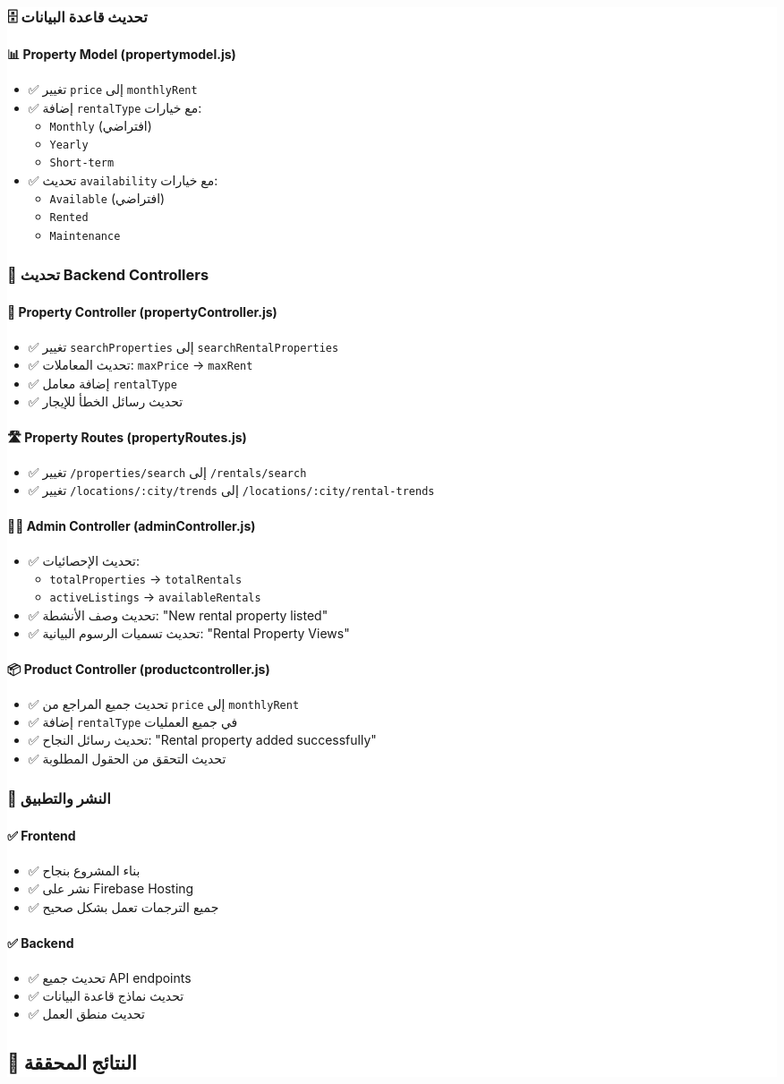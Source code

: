 ### 🗄️ **تحديث قاعدة البيانات**

#### 📊 **Property Model (propertymodel.js)**
- ✅ تغيير `price` إلى `monthlyRent`
- ✅ إضافة `rentalType` مع خيارات:
  - `Monthly` (افتراضي)
  - `Yearly`
  - `Short-term`
- ✅ تحديث `availability` مع خيارات:
  - `Available` (افتراضي)
  - `Rented`
  - `Maintenance`

### 🔧 **تحديث Backend Controllers**

#### 📡 **Property Controller (propertyController.js)**
- ✅ تغيير `searchProperties` إلى `searchRentalProperties`
- ✅ تحديث المعاملات: `maxPrice` → `maxRent`
- ✅ إضافة معامل `rentalType`
- ✅ تحديث رسائل الخطأ للإيجار

#### 🛣️ **Property Routes (propertyRoutes.js)**
- ✅ تغيير `/properties/search` إلى `/rentals/search`
- ✅ تغيير `/locations/:city/trends` إلى `/locations/:city/rental-trends`

#### 👨‍💼 **Admin Controller (adminController.js)**
- ✅ تحديث الإحصائيات:
  - `totalProperties` → `totalRentals`
  - `activeListings` → `availableRentals`
- ✅ تحديث وصف الأنشطة: "New rental property listed"
- ✅ تحديث تسميات الرسوم البيانية: "Rental Property Views"

#### 📦 **Product Controller (productcontroller.js)**
- ✅ تحديث جميع المراجع من `price` إلى `monthlyRent`
- ✅ إضافة `rentalType` في جميع العمليات
- ✅ تحديث رسائل النجاح: "Rental property added successfully"
- ✅ تحديث التحقق من الحقول المطلوبة

### 🚀 **النشر والتطبيق**

#### ✅ **Frontend**
- ✅ بناء المشروع بنجاح
- ✅ نشر على Firebase Hosting
- ✅ جميع الترجمات تعمل بشكل صحيح

#### ✅ **Backend**
- ✅ تحديث جميع API endpoints
- ✅ تحديث نماذج قاعدة البيانات
- ✅ تحديث منطق العمل

## 🎯 **النتائج المحققة**
